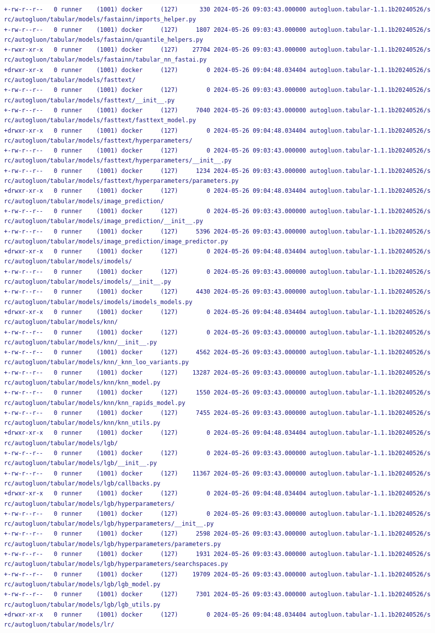 ```diff
+-rw-r--r--   0 runner    (1001) docker     (127)      330 2024-05-26 09:03:43.000000 autogluon.tabular-1.1.1b20240526/src/autogluon/tabular/models/fastainn/imports_helper.py
+-rw-r--r--   0 runner    (1001) docker     (127)     1807 2024-05-26 09:03:43.000000 autogluon.tabular-1.1.1b20240526/src/autogluon/tabular/models/fastainn/quantile_helpers.py
+-rwxr-xr-x   0 runner    (1001) docker     (127)    27704 2024-05-26 09:03:43.000000 autogluon.tabular-1.1.1b20240526/src/autogluon/tabular/models/fastainn/tabular_nn_fastai.py
+drwxr-xr-x   0 runner    (1001) docker     (127)        0 2024-05-26 09:04:48.034404 autogluon.tabular-1.1.1b20240526/src/autogluon/tabular/models/fasttext/
+-rw-r--r--   0 runner    (1001) docker     (127)        0 2024-05-26 09:03:43.000000 autogluon.tabular-1.1.1b20240526/src/autogluon/tabular/models/fasttext/__init__.py
+-rw-r--r--   0 runner    (1001) docker     (127)     7040 2024-05-26 09:03:43.000000 autogluon.tabular-1.1.1b20240526/src/autogluon/tabular/models/fasttext/fasttext_model.py
+drwxr-xr-x   0 runner    (1001) docker     (127)        0 2024-05-26 09:04:48.034404 autogluon.tabular-1.1.1b20240526/src/autogluon/tabular/models/fasttext/hyperparameters/
+-rw-r--r--   0 runner    (1001) docker     (127)        0 2024-05-26 09:03:43.000000 autogluon.tabular-1.1.1b20240526/src/autogluon/tabular/models/fasttext/hyperparameters/__init__.py
+-rw-r--r--   0 runner    (1001) docker     (127)     1234 2024-05-26 09:03:43.000000 autogluon.tabular-1.1.1b20240526/src/autogluon/tabular/models/fasttext/hyperparameters/parameters.py
+drwxr-xr-x   0 runner    (1001) docker     (127)        0 2024-05-26 09:04:48.034404 autogluon.tabular-1.1.1b20240526/src/autogluon/tabular/models/image_prediction/
+-rw-r--r--   0 runner    (1001) docker     (127)        0 2024-05-26 09:03:43.000000 autogluon.tabular-1.1.1b20240526/src/autogluon/tabular/models/image_prediction/__init__.py
+-rw-r--r--   0 runner    (1001) docker     (127)     5396 2024-05-26 09:03:43.000000 autogluon.tabular-1.1.1b20240526/src/autogluon/tabular/models/image_prediction/image_predictor.py
+drwxr-xr-x   0 runner    (1001) docker     (127)        0 2024-05-26 09:04:48.034404 autogluon.tabular-1.1.1b20240526/src/autogluon/tabular/models/imodels/
+-rw-r--r--   0 runner    (1001) docker     (127)        0 2024-05-26 09:03:43.000000 autogluon.tabular-1.1.1b20240526/src/autogluon/tabular/models/imodels/__init__.py
+-rw-r--r--   0 runner    (1001) docker     (127)     4430 2024-05-26 09:03:43.000000 autogluon.tabular-1.1.1b20240526/src/autogluon/tabular/models/imodels/imodels_models.py
+drwxr-xr-x   0 runner    (1001) docker     (127)        0 2024-05-26 09:04:48.034404 autogluon.tabular-1.1.1b20240526/src/autogluon/tabular/models/knn/
+-rw-r--r--   0 runner    (1001) docker     (127)        0 2024-05-26 09:03:43.000000 autogluon.tabular-1.1.1b20240526/src/autogluon/tabular/models/knn/__init__.py
+-rw-r--r--   0 runner    (1001) docker     (127)     4562 2024-05-26 09:03:43.000000 autogluon.tabular-1.1.1b20240526/src/autogluon/tabular/models/knn/_knn_loo_variants.py
+-rw-r--r--   0 runner    (1001) docker     (127)    13287 2024-05-26 09:03:43.000000 autogluon.tabular-1.1.1b20240526/src/autogluon/tabular/models/knn/knn_model.py
+-rw-r--r--   0 runner    (1001) docker     (127)     1550 2024-05-26 09:03:43.000000 autogluon.tabular-1.1.1b20240526/src/autogluon/tabular/models/knn/knn_rapids_model.py
+-rw-r--r--   0 runner    (1001) docker     (127)     7455 2024-05-26 09:03:43.000000 autogluon.tabular-1.1.1b20240526/src/autogluon/tabular/models/knn/knn_utils.py
+drwxr-xr-x   0 runner    (1001) docker     (127)        0 2024-05-26 09:04:48.034404 autogluon.tabular-1.1.1b20240526/src/autogluon/tabular/models/lgb/
+-rw-r--r--   0 runner    (1001) docker     (127)        0 2024-05-26 09:03:43.000000 autogluon.tabular-1.1.1b20240526/src/autogluon/tabular/models/lgb/__init__.py
+-rw-r--r--   0 runner    (1001) docker     (127)    11367 2024-05-26 09:03:43.000000 autogluon.tabular-1.1.1b20240526/src/autogluon/tabular/models/lgb/callbacks.py
+drwxr-xr-x   0 runner    (1001) docker     (127)        0 2024-05-26 09:04:48.034404 autogluon.tabular-1.1.1b20240526/src/autogluon/tabular/models/lgb/hyperparameters/
+-rw-r--r--   0 runner    (1001) docker     (127)        0 2024-05-26 09:03:43.000000 autogluon.tabular-1.1.1b20240526/src/autogluon/tabular/models/lgb/hyperparameters/__init__.py
+-rw-r--r--   0 runner    (1001) docker     (127)     2598 2024-05-26 09:03:43.000000 autogluon.tabular-1.1.1b20240526/src/autogluon/tabular/models/lgb/hyperparameters/parameters.py
+-rw-r--r--   0 runner    (1001) docker     (127)     1931 2024-05-26 09:03:43.000000 autogluon.tabular-1.1.1b20240526/src/autogluon/tabular/models/lgb/hyperparameters/searchspaces.py
+-rw-r--r--   0 runner    (1001) docker     (127)    19709 2024-05-26 09:03:43.000000 autogluon.tabular-1.1.1b20240526/src/autogluon/tabular/models/lgb/lgb_model.py
+-rw-r--r--   0 runner    (1001) docker     (127)     7301 2024-05-26 09:03:43.000000 autogluon.tabular-1.1.1b20240526/src/autogluon/tabular/models/lgb/lgb_utils.py
+drwxr-xr-x   0 runner    (1001) docker     (127)        0 2024-05-26 09:04:48.034404 autogluon.tabular-1.1.1b20240526/src/autogluon/tabular/models/lr/
```